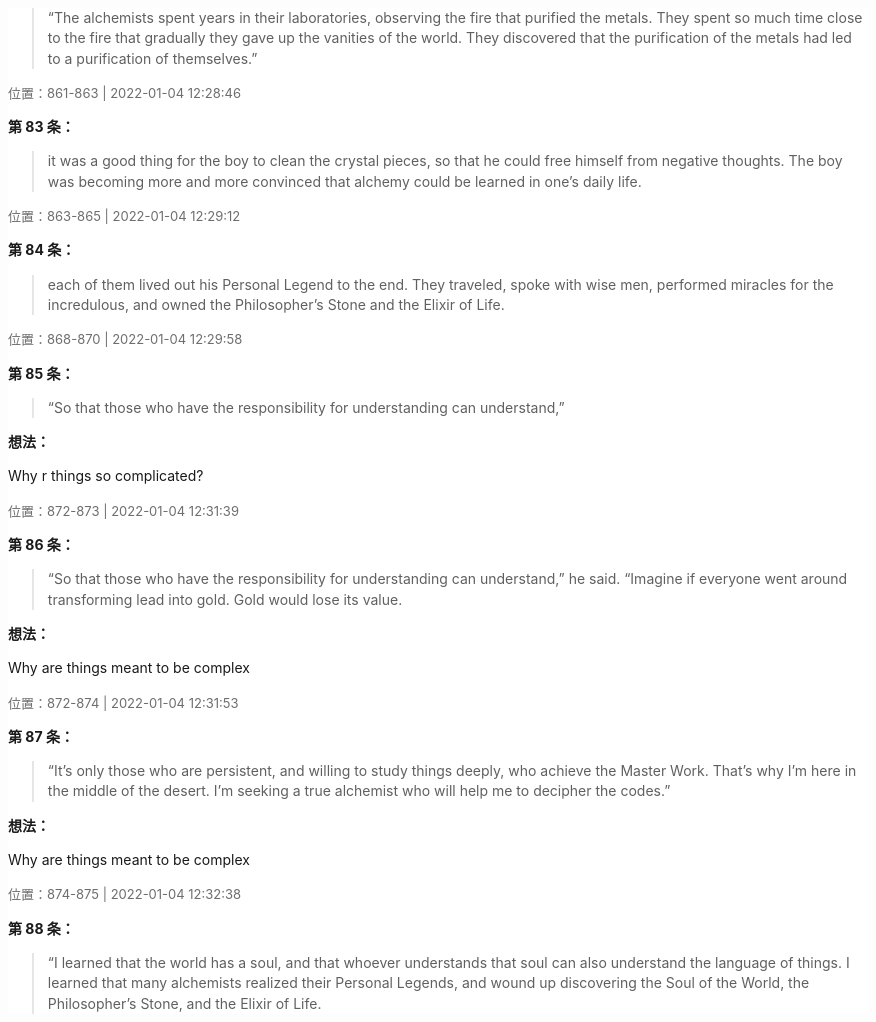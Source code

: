>“The alchemists spent years in their laboratories, observing the fire that purified the metals. They spent so much time close to the fire that gradually they gave up the vanities of the world. They discovered that the purification of the metals had led to a purification of themselves.”</br>


<font color='#6e6e6e' size=2> 位置：861-863 | 2022-01-04 12:28:46</font> 

 **第 83 条：**

>it was a good thing for the boy to clean the crystal pieces, so that he could free himself from negative thoughts. The boy was becoming more and more convinced that alchemy could be learned in one’s daily life.</br>


<font color='#6e6e6e' size=2> 位置：863-865 | 2022-01-04 12:29:12</font> 

 **第 84 条：**

>each of them lived out his Personal Legend to the end. They traveled, spoke with wise men, performed miracles for the incredulous, and owned the Philosopher’s Stone and the Elixir of Life.</br>


<font color='#6e6e6e' size=2> 位置：868-870 | 2022-01-04 12:29:58</font> 

 **第 85 条：**

>“So that those who have the responsibility for understanding can understand,”</br>


**想法：**

Why r things so complicated?


<font color='#6e6e6e' size=2> 位置：872-873 | 2022-01-04 12:31:39</font> 

 **第 86 条：**

>“So that those who have the responsibility for understanding can understand,” he said. “Imagine if everyone went around transforming lead into gold. Gold would lose its value.</br>


**想法：**

Why are things meant to be complex


<font color='#6e6e6e' size=2> 位置：872-874 | 2022-01-04 12:31:53</font> 

 **第 87 条：**

>“It’s only those who are persistent, and willing to study things deeply, who achieve the Master Work. That’s why I’m here in the middle of the desert. I’m seeking a true alchemist who will help me to decipher the codes.”</br>


**想法：**

Why are things meant to be complex


<font color='#6e6e6e' size=2> 位置：874-875 | 2022-01-04 12:32:38</font> 

 **第 88 条：**

>“I learned that the world has a soul, and that whoever understands that soul can also understand the language of things. I learned that many alchemists realized their Personal Legends, and wound up discovering the Soul of the World, the Philosopher’s Stone, and the Elixir of Life.</br>
